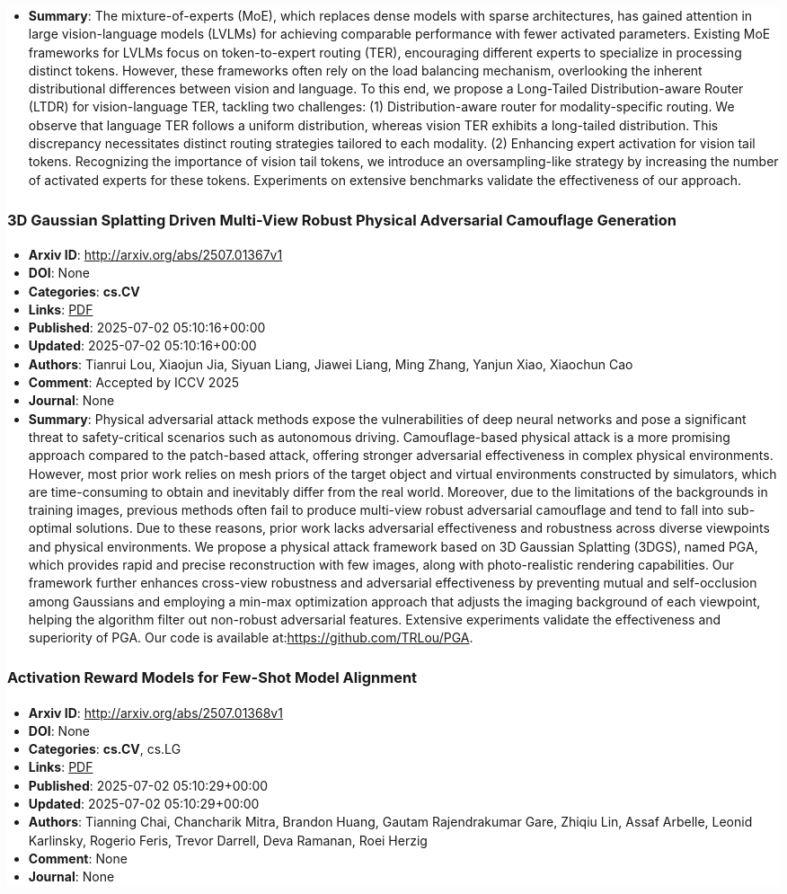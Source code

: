 - **Summary**: The mixture-of-experts (MoE), which replaces dense models with sparse architectures, has gained attention in large vision-language models (LVLMs) for achieving comparable performance with fewer activated parameters. Existing MoE frameworks for LVLMs focus on token-to-expert routing (TER), encouraging different experts to specialize in processing distinct tokens. However, these frameworks often rely on the load balancing mechanism, overlooking the inherent distributional differences between vision and language. To this end, we propose a Long-Tailed Distribution-aware Router (LTDR) for vision-language TER, tackling two challenges: (1) Distribution-aware router for modality-specific routing. We observe that language TER follows a uniform distribution, whereas vision TER exhibits a long-tailed distribution. This discrepancy necessitates distinct routing strategies tailored to each modality. (2) Enhancing expert activation for vision tail tokens. Recognizing the importance of vision tail tokens, we introduce an oversampling-like strategy by increasing the number of activated experts for these tokens. Experiments on extensive benchmarks validate the effectiveness of our approach.



### 3D Gaussian Splatting Driven Multi-View Robust Physical Adversarial Camouflage Generation
- **Arxiv ID**: http://arxiv.org/abs/2507.01367v1
- **DOI**: None
- **Categories**: **cs.CV**
- **Links**: [PDF](http://arxiv.org/pdf/2507.01367v1)
- **Published**: 2025-07-02 05:10:16+00:00
- **Updated**: 2025-07-02 05:10:16+00:00
- **Authors**: Tianrui Lou, Xiaojun Jia, Siyuan Liang, Jiawei Liang, Ming Zhang, Yanjun Xiao, Xiaochun Cao
- **Comment**: Accepted by ICCV 2025
- **Journal**: None
- **Summary**: Physical adversarial attack methods expose the vulnerabilities of deep neural networks and pose a significant threat to safety-critical scenarios such as autonomous driving. Camouflage-based physical attack is a more promising approach compared to the patch-based attack, offering stronger adversarial effectiveness in complex physical environments. However, most prior work relies on mesh priors of the target object and virtual environments constructed by simulators, which are time-consuming to obtain and inevitably differ from the real world. Moreover, due to the limitations of the backgrounds in training images, previous methods often fail to produce multi-view robust adversarial camouflage and tend to fall into sub-optimal solutions. Due to these reasons, prior work lacks adversarial effectiveness and robustness across diverse viewpoints and physical environments. We propose a physical attack framework based on 3D Gaussian Splatting (3DGS), named PGA, which provides rapid and precise reconstruction with few images, along with photo-realistic rendering capabilities. Our framework further enhances cross-view robustness and adversarial effectiveness by preventing mutual and self-occlusion among Gaussians and employing a min-max optimization approach that adjusts the imaging background of each viewpoint, helping the algorithm filter out non-robust adversarial features. Extensive experiments validate the effectiveness and superiority of PGA. Our code is available at:https://github.com/TRLou/PGA.



### Activation Reward Models for Few-Shot Model Alignment
- **Arxiv ID**: http://arxiv.org/abs/2507.01368v1
- **DOI**: None
- **Categories**: **cs.CV**, cs.LG
- **Links**: [PDF](http://arxiv.org/pdf/2507.01368v1)
- **Published**: 2025-07-02 05:10:29+00:00
- **Updated**: 2025-07-02 05:10:29+00:00
- **Authors**: Tianning Chai, Chancharik Mitra, Brandon Huang, Gautam Rajendrakumar Gare, Zhiqiu Lin, Assaf Arbelle, Leonid Karlinsky, Rogerio Feris, Trevor Darrell, Deva Ramanan, Roei Herzig
- **Comment**: None
- **Journal**: None